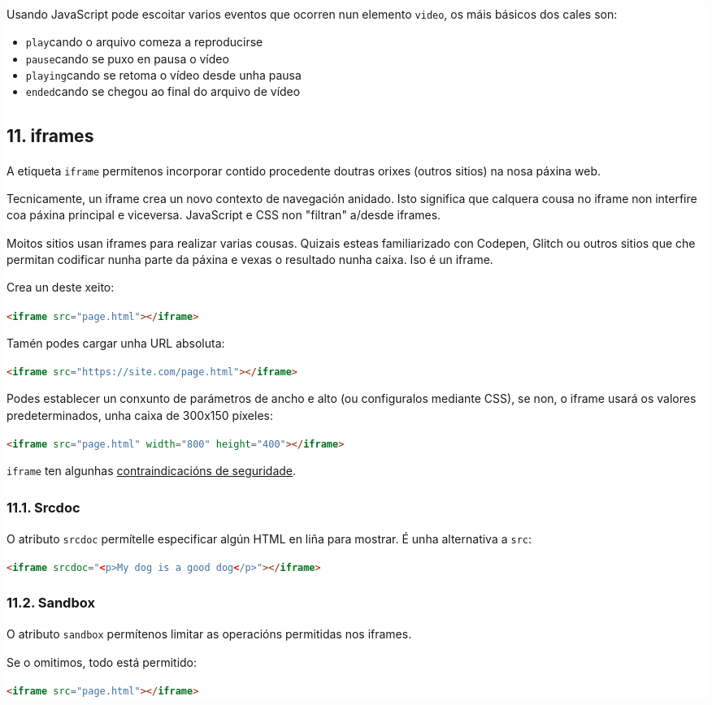 Usando JavaScript pode escoitar varios eventos que ocorren nun elemento `video`, os máis básicos dos cales son:

- `play`cando o arquivo comeza a reproducirse
- `pause`cando se puxo en pausa o vídeo
- `playing`cando se retoma o vídeo desde unha pausa
- `ended`cando se chegou ao final do arquivo de vídeo

## 11. iframes

A etiqueta `iframe` permítenos incorporar contido procedente doutras orixes (outros sitios) na nosa páxina web.

Tecnicamente, un iframe crea un novo contexto de navegación anidado. Isto significa que calquera cousa no iframe non interfire coa páxina principal e viceversa. JavaScript e CSS non "filtran" a/desde iframes.

Moitos sitios usan iframes para realizar varias cousas. Quizais esteas familiarizado con Codepen, Glitch ou outros sitios que che permitan codificar nunha parte da páxina e vexas o resultado nunha caixa. Iso é un iframe.

Crea un deste xeito:

```html
<iframe src="page.html"></iframe>
```

Tamén podes cargar unha URL absoluta:

```html
<iframe src="https://site.com/page.html"></iframe>
```

Podes establecer un conxunto de parámetros de ancho e alto (ou configuralos mediante CSS), se non, o iframe usará os valores predeterminados, unha caixa de 300x150 píxeles:

```html
<iframe src="page.html" width="800" height="400"></iframe>
```

`iframe` ten algunhas [contraindicacións de seguridade](https://www.reflectiz.com/blog/iframe-security/).

### 11.1. Srcdoc

O atributo `srcdoc` permítelle especificar algún HTML en liña para mostrar. É unha alternativa a `src`:

```html
<iframe srcdoc="<p>My dog is a good dog</p>"></iframe>
```

### 11.2. Sandbox

O atributo `sandbox` permítenos limitar as operacións permitidas nos iframes.

Se o omitimos, todo está permitido:

```html
<iframe src="page.html"></iframe>
```
